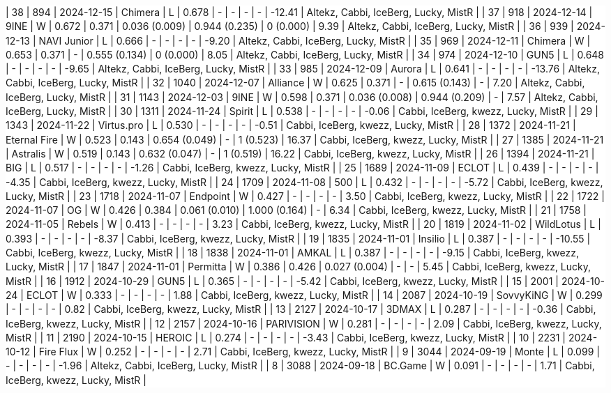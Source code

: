 |           38 |      894 | 2024-12-15 | Chimera      | L   | 0.678      | -            | -                | -                | -         |   -12.41 | Altekz, Cabbi, IceBerg, Lucky, MistR  |
|           37 |      918 | 2024-12-14 | 9INE         | W   | 0.672      | 0.371        | 0.036 (0.009)    | 0.944 (0.235)    | 0 (0.000) |     9.39 | Altekz, Cabbi, IceBerg, Lucky, MistR  |
|           36 |      939 | 2024-12-13 | NAVI Junior  | L   | 0.666      | -            | -                | -                | -         |    -9.20 | Altekz, Cabbi, IceBerg, Lucky, MistR  |
|           35 |      969 | 2024-12-11 | Chimera      | W   | 0.653      | 0.371        | -                | 0.555 (0.134)    | 0 (0.000) |     8.05 | Altekz, Cabbi, IceBerg, Lucky, MistR  |
|           34 |      974 | 2024-12-10 | GUN5         | L   | 0.648      | -            | -                | -                | -         |    -9.65 | Altekz, Cabbi, IceBerg, Lucky, MistR  |
|           33 |      985 | 2024-12-09 | Aurora       | L   | 0.641      | -            | -                | -                | -         |   -13.76 | Altekz, Cabbi, IceBerg, Lucky, MistR  |
|           32 |     1040 | 2024-12-07 | Alliance     | W   | 0.625      | 0.371        | -                | 0.615 (0.143)    | -         |     7.20 | Altekz, Cabbi, IceBerg, Lucky, MistR  |
|           31 |     1143 | 2024-12-03 | 9INE         | W   | 0.598      | 0.371        | 0.036 (0.008)    | 0.944 (0.209)    | -         |     7.57 | Altekz, Cabbi, IceBerg, Lucky, MistR  |
|           30 |     1311 | 2024-11-24 | Spirit       | L   | 0.538      | -            | -                | -                | -         |    -0.06 | Cabbi, IceBerg, kwezz, Lucky, MistR   |
|           29 |     1343 | 2024-11-22 | Virtus.pro   | L   | 0.530      | -            | -                | -                | -         |    -0.51 | Cabbi, IceBerg, kwezz, Lucky, MistR   |
|           28 |     1372 | 2024-11-21 | Eternal Fire | W   | 0.523      | 0.143        | 0.654 (0.049)    | -                | 1 (0.523) |    16.37 | Cabbi, IceBerg, kwezz, Lucky, MistR   |
|           27 |     1385 | 2024-11-21 | Astralis     | W   | 0.519      | 0.143        | 0.632 (0.047)    | -                | 1 (0.519) |    16.22 | Cabbi, IceBerg, kwezz, Lucky, MistR   |
|           26 |     1394 | 2024-11-21 | BIG          | L   | 0.517      | -            | -                | -                | -         |    -1.26 | Cabbi, IceBerg, kwezz, Lucky, MistR   |
|           25 |     1689 | 2024-11-09 | ECLOT        | L   | 0.439      | -            | -                | -                | -         |    -4.35 | Cabbi, IceBerg, kwezz, Lucky, MistR   |
|           24 |     1709 | 2024-11-08 | 500          | L   | 0.432      | -            | -                | -                | -         |    -5.72 | Cabbi, IceBerg, kwezz, Lucky, MistR   |
|           23 |     1718 | 2024-11-07 | Endpoint     | W   | 0.427      | -            | -                | -                | -         |     3.50 | Cabbi, IceBerg, kwezz, Lucky, MistR   |
|           22 |     1722 | 2024-11-07 | OG           | W   | 0.426      | 0.384        | 0.061 (0.010)    | 1.000 (0.164)    | -         |     6.34 | Cabbi, IceBerg, kwezz, Lucky, MistR   |
|           21 |     1758 | 2024-11-05 | Rebels       | W   | 0.413      | -            | -                | -                | -         |     3.23 | Cabbi, IceBerg, kwezz, Lucky, MistR   |
|           20 |     1819 | 2024-11-02 | WildLotus    | L   | 0.393      | -            | -                | -                | -         |    -8.37 | Cabbi, IceBerg, kwezz, Lucky, MistR   |
|           19 |     1835 | 2024-11-01 | Insilio      | L   | 0.387      | -            | -                | -                | -         |   -10.55 | Cabbi, IceBerg, kwezz, Lucky, MistR   |
|           18 |     1838 | 2024-11-01 | AMKAL        | L   | 0.387      | -            | -                | -                | -         |    -9.15 | Cabbi, IceBerg, kwezz, Lucky, MistR   |
|           17 |     1847 | 2024-11-01 | Permitta     | W   | 0.386      | 0.426        | 0.027 (0.004)    | -                | -         |     5.45 | Cabbi, IceBerg, kwezz, Lucky, MistR   |
|           16 |     1912 | 2024-10-29 | GUN5         | L   | 0.365      | -            | -                | -                | -         |    -5.42 | Cabbi, IceBerg, kwezz, Lucky, MistR   |
|           15 |     2001 | 2024-10-24 | ECLOT        | W   | 0.333      | -            | -                | -                | -         |     1.88 | Cabbi, IceBerg, kwezz, Lucky, MistR   |
|           14 |     2087 | 2024-10-19 | SovvyKiNG    | W   | 0.299      | -            | -                | -                | -         |     0.82 | Cabbi, IceBerg, kwezz, Lucky, MistR   |
|           13 |     2127 | 2024-10-17 | 3DMAX        | L   | 0.287      | -            | -                | -                | -         |    -0.36 | Cabbi, IceBerg, kwezz, Lucky, MistR   |
|           12 |     2157 | 2024-10-16 | PARIVISION   | W   | 0.281      | -            | -                | -                | -         |     2.09 | Cabbi, IceBerg, kwezz, Lucky, MistR   |
|           11 |     2190 | 2024-10-15 | HEROIC       | L   | 0.274      | -            | -                | -                | -         |    -3.43 | Cabbi, IceBerg, kwezz, Lucky, MistR   |
|           10 |     2231 | 2024-10-12 | Fire Flux    | W   | 0.252      | -            | -                | -                | -         |     2.71 | Cabbi, IceBerg, kwezz, Lucky, MistR   |
|            9 |     3044 | 2024-09-19 | Monte        | L   | 0.099      | -            | -                | -                | -         |    -1.96 | Altekz, Cabbi, IceBerg, Lucky, MistR  |
|            8 |     3088 | 2024-09-18 | BC.Game      | W   | 0.091      | -            | -                | -                | -         |     1.71 | Cabbi, IceBerg, kwezz, Lucky, MistR   |